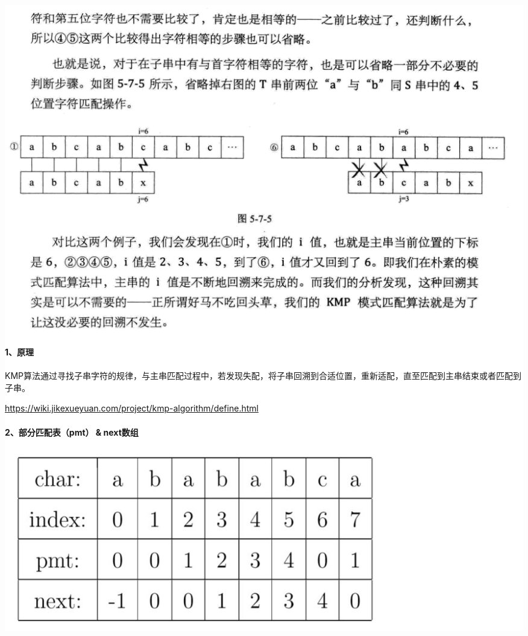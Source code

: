 ![image-20200817205459425](../pics/image-20200817205459425.png)



#### 1、原理

KMP算法通过寻找子串字符的规律，与主串匹配过程中，若发现失配，将子串回溯到合适位置，重新适配，直至匹配到主串结束或者匹配到子串。 

https://wiki.jikexueyuan.com/project/kmp-algorithm/define.html

#### 2、部分匹配表（pmt） & next数组

![image-20200817202922035](../pics/image-20200817202922035.png)
